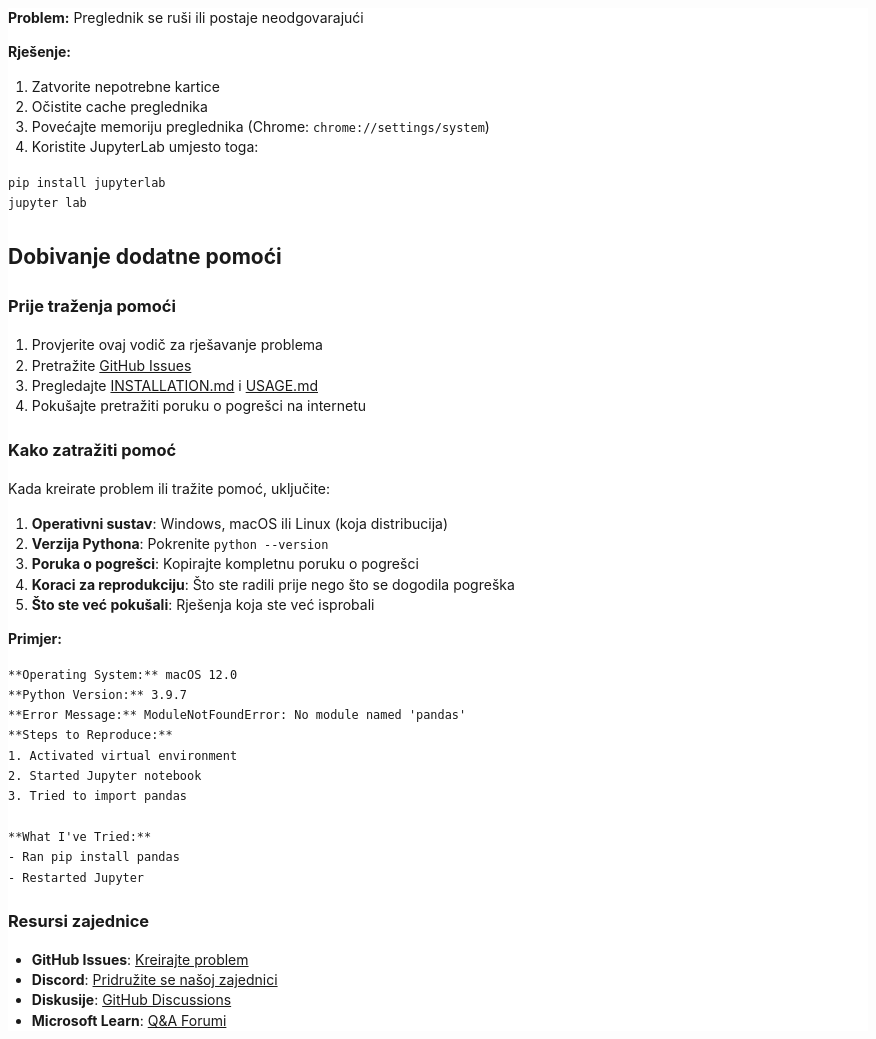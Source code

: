 **Problem:** Preglednik se ruši ili postaje neodgovarajući

**Rješenje:**

1. Zatvorite nepotrebne kartice
2. Očistite cache preglednika
3. Povećajte memoriju preglednika (Chrome: `chrome://settings/system`)
4. Koristite JupyterLab umjesto toga:
```bash
pip install jupyterlab
jupyter lab
```

## Dobivanje dodatne pomoći

### Prije traženja pomoći

1. Provjerite ovaj vodič za rješavanje problema
2. Pretražite [GitHub Issues](https://github.com/microsoft/Data-Science-For-Beginners/issues)
3. Pregledajte [INSTALLATION.md](INSTALLATION.md) i [USAGE.md](USAGE.md)
4. Pokušajte pretražiti poruku o pogrešci na internetu

### Kako zatražiti pomoć

Kada kreirate problem ili tražite pomoć, uključite:

1. **Operativni sustav**: Windows, macOS ili Linux (koja distribucija)
2. **Verzija Pythona**: Pokrenite `python --version`
3. **Poruka o pogrešci**: Kopirajte kompletnu poruku o pogrešci
4. **Koraci za reprodukciju**: Što ste radili prije nego što se dogodila pogreška
5. **Što ste već pokušali**: Rješenja koja ste već isprobali

**Primjer:**
```
**Operating System:** macOS 12.0
**Python Version:** 3.9.7
**Error Message:** ModuleNotFoundError: No module named 'pandas'
**Steps to Reproduce:**
1. Activated virtual environment
2. Started Jupyter notebook
3. Tried to import pandas

**What I've Tried:**
- Ran pip install pandas
- Restarted Jupyter
```

### Resursi zajednice

- **GitHub Issues**: [Kreirajte problem](https://github.com/microsoft/Data-Science-For-Beginners/issues/new)
- **Discord**: [Pridružite se našoj zajednici](https://aka.ms/ds4beginners/discord)
- **Diskusije**: [GitHub Discussions](https://github.com/microsoft/Data-Science-For-Beginners/discussions)
- **Microsoft Learn**: [Q&A Forumi](https://docs.microsoft.com/answers/)
